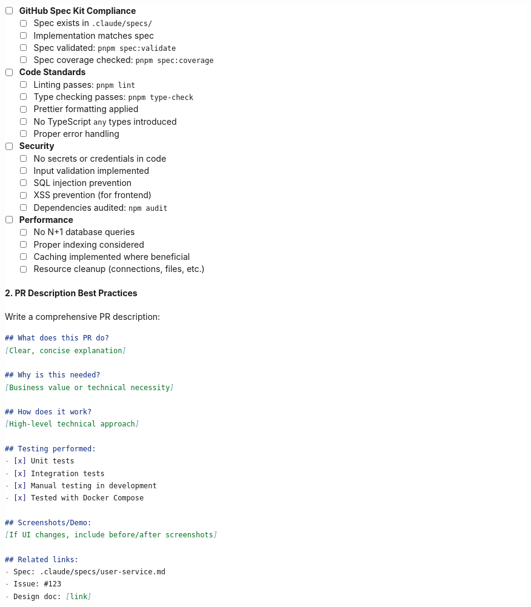 - [ ] **GitHub Spec Kit Compliance**
  - [ ] Spec exists in `.claude/specs/`
  - [ ] Implementation matches spec
  - [ ] Spec validated: `pnpm spec:validate`
  - [ ] Spec coverage checked: `pnpm spec:coverage`

- [ ] **Code Standards**
  - [ ] Linting passes: `pnpm lint`
  - [ ] Type checking passes: `pnpm type-check`
  - [ ] Prettier formatting applied
  - [ ] No TypeScript `any` types introduced
  - [ ] Proper error handling

- [ ] **Security**
  - [ ] No secrets or credentials in code
  - [ ] Input validation implemented
  - [ ] SQL injection prevention
  - [ ] XSS prevention (for frontend)
  - [ ] Dependencies audited: `npm audit`

- [ ] **Performance**
  - [ ] No N+1 database queries
  - [ ] Proper indexing considered
  - [ ] Caching implemented where beneficial
  - [ ] Resource cleanup (connections, files, etc.)

#### 2. PR Description Best Practices

Write a comprehensive PR description:

```markdown
## What does this PR do?
[Clear, concise explanation]

## Why is this needed?
[Business value or technical necessity]

## How does it work?
[High-level technical approach]

## Testing performed:
- [x] Unit tests
- [x] Integration tests
- [x] Manual testing in development
- [x] Tested with Docker Compose

## Screenshots/Demo:
[If UI changes, include before/after screenshots]

## Related links:
- Spec: .claude/specs/user-service.md
- Issue: #123
- Design doc: [link]
```
